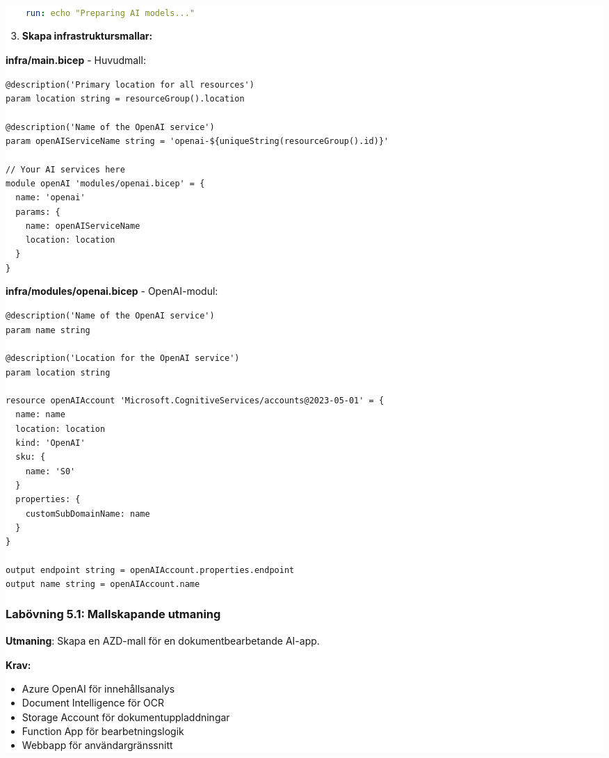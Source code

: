 ```yaml
    run: echo "Preparing AI models..."
```

3. **Skapa infrastruktursmallar:**

**infra/main.bicep** - Huvudmall:
```bicep
@description('Primary location for all resources')
param location string = resourceGroup().location

@description('Name of the OpenAI service')
param openAIServiceName string = 'openai-${uniqueString(resourceGroup().id)}'

// Your AI services here
module openAI 'modules/openai.bicep' = {
  name: 'openai'
  params: {
    name: openAIServiceName
    location: location
  }
}
```

**infra/modules/openai.bicep** - OpenAI-modul:
```bicep
@description('Name of the OpenAI service')
param name string

@description('Location for the OpenAI service')
param location string

resource openAIAccount 'Microsoft.CognitiveServices/accounts@2023-05-01' = {
  name: name
  location: location
  kind: 'OpenAI'
  sku: {
    name: 'S0'
  }
  properties: {
    customSubDomainName: name
  }
}

output endpoint string = openAIAccount.properties.endpoint
output name string = openAIAccount.name
```

### **Labövning 5.1: Mallskapande utmaning**

**Utmaning**: Skapa en AZD-mall för en dokumentbearbetande AI-app.

**Krav:**
- Azure OpenAI för innehållsanalys
- Document Intelligence för OCR
- Storage Account för dokumentuppladdningar
- Function App för bearbetningslogik
- Webbapp för användargränssnitt
